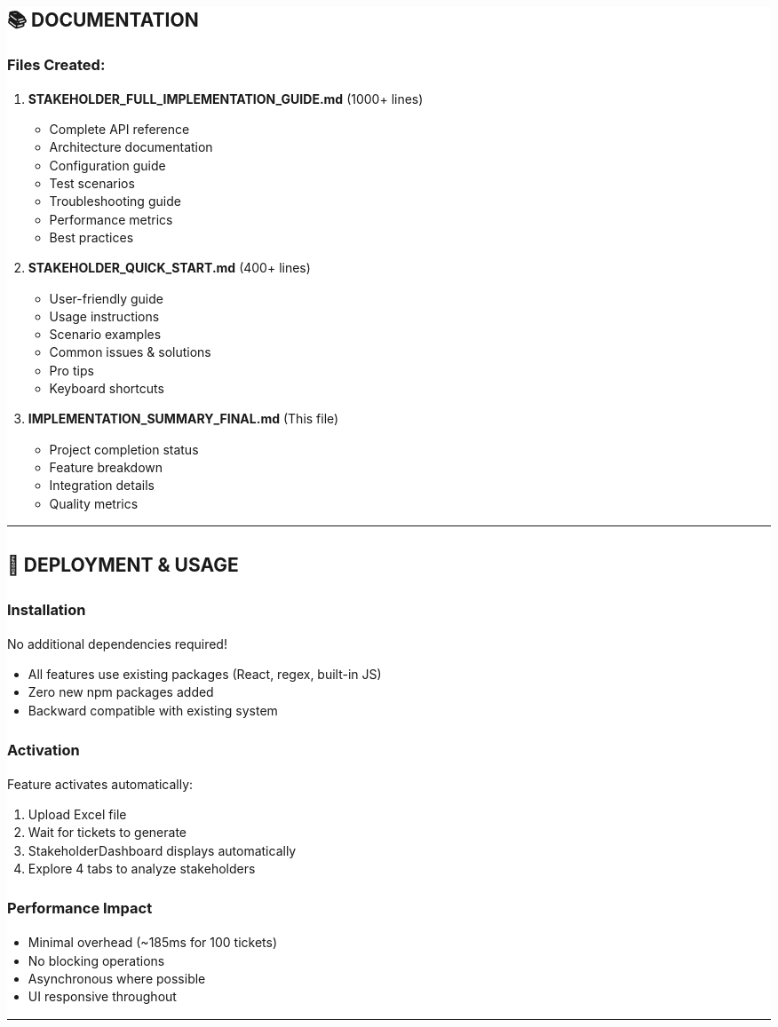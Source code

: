 
## 📚 DOCUMENTATION

### Files Created:
1. **STAKEHOLDER_FULL_IMPLEMENTATION_GUIDE.md** (1000+ lines)
   - Complete API reference
   - Architecture documentation
   - Configuration guide
   - Test scenarios
   - Troubleshooting guide
   - Performance metrics
   - Best practices

2. **STAKEHOLDER_QUICK_START.md** (400+ lines)
   - User-friendly guide
   - Usage instructions
   - Scenario examples
   - Common issues & solutions
   - Pro tips
   - Keyboard shortcuts

3. **IMPLEMENTATION_SUMMARY_FINAL.md** (This file)
   - Project completion status
   - Feature breakdown
   - Integration details
   - Quality metrics

---

## 🚀 DEPLOYMENT & USAGE

### Installation
No additional dependencies required!
- All features use existing packages (React, regex, built-in JS)
- Zero new npm packages added
- Backward compatible with existing system

### Activation
Feature activates automatically:
1. Upload Excel file
2. Wait for tickets to generate
3. StakeholderDashboard displays automatically
4. Explore 4 tabs to analyze stakeholders

### Performance Impact
- Minimal overhead (~185ms for 100 tickets)
- No blocking operations
- Asynchronous where possible
- UI responsive throughout

---
